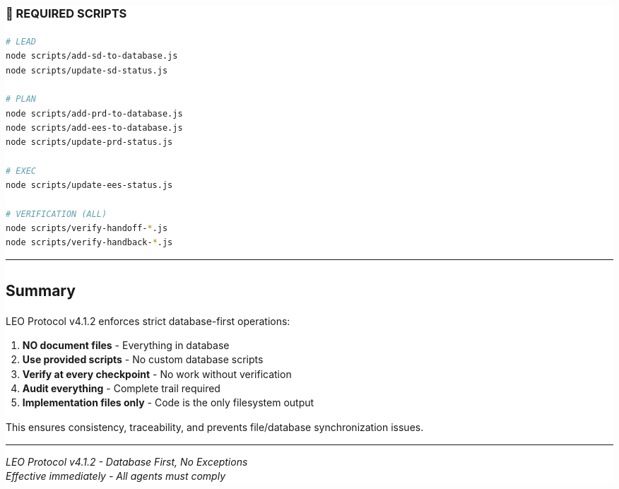 ### 📜 REQUIRED SCRIPTS
```bash
# LEAD
node scripts/add-sd-to-database.js
node scripts/update-sd-status.js

# PLAN
node scripts/add-prd-to-database.js
node scripts/add-ees-to-database.js
node scripts/update-prd-status.js

# EXEC
node scripts/update-ees-status.js

# VERIFICATION (ALL)
node scripts/verify-handoff-*.js
node scripts/verify-handback-*.js
```

---

## Summary

LEO Protocol v4.1.2 enforces strict database-first operations:

1. **NO document files** - Everything in database
2. **Use provided scripts** - No custom database scripts
3. **Verify at every checkpoint** - No work without verification
4. **Audit everything** - Complete trail required
5. **Implementation files only** - Code is the only filesystem output

This ensures consistency, traceability, and prevents file/database synchronization issues.

---

*LEO Protocol v4.1.2 - Database First, No Exceptions*  
*Effective immediately - All agents must comply*